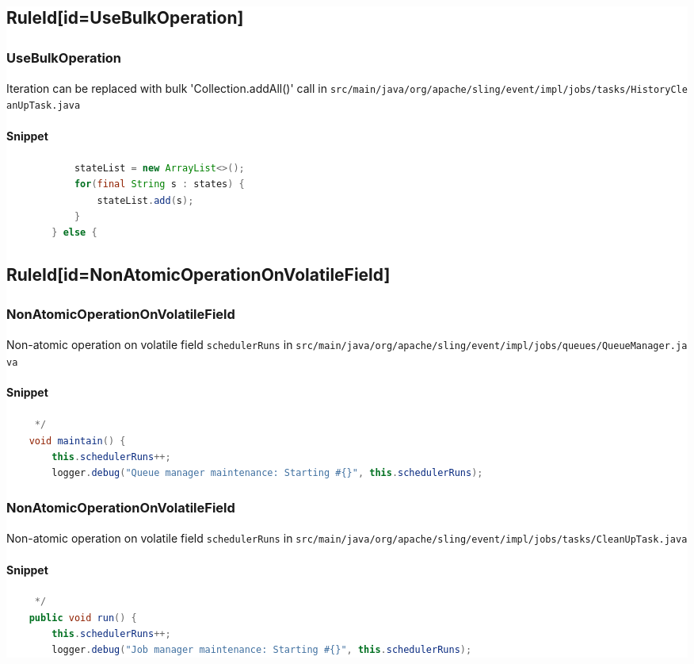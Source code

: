 ## RuleId[id=UseBulkOperation]
### UseBulkOperation
Iteration can be replaced with bulk 'Collection.addAll()' call
in `src/main/java/org/apache/sling/event/impl/jobs/tasks/HistoryCleanUpTask.java`
#### Snippet
```java
            stateList = new ArrayList<>();
            for(final String s : states) {
                stateList.add(s);
            }
        } else {
```

## RuleId[id=NonAtomicOperationOnVolatileField]
### NonAtomicOperationOnVolatileField
Non-atomic operation on volatile field `schedulerRuns`
in `src/main/java/org/apache/sling/event/impl/jobs/queues/QueueManager.java`
#### Snippet
```java
     */
    void maintain() {
        this.schedulerRuns++;
        logger.debug("Queue manager maintenance: Starting #{}", this.schedulerRuns);

```

### NonAtomicOperationOnVolatileField
Non-atomic operation on volatile field `schedulerRuns`
in `src/main/java/org/apache/sling/event/impl/jobs/tasks/CleanUpTask.java`
#### Snippet
```java
     */
    public void run() {
        this.schedulerRuns++;
        logger.debug("Job manager maintenance: Starting #{}", this.schedulerRuns);

```

